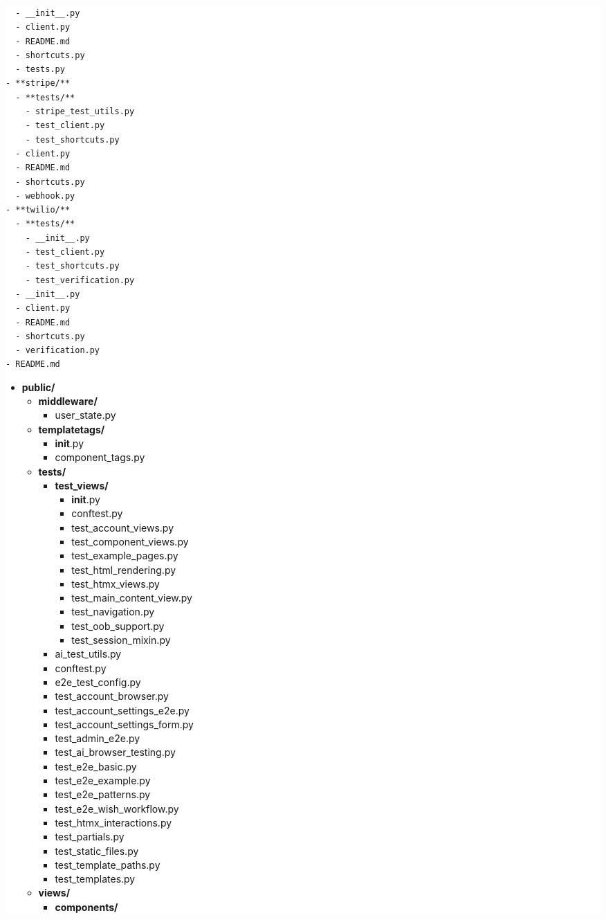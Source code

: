       - __init__.py
      - client.py
      - README.md
      - shortcuts.py
      - tests.py
    - **stripe/**
      - **tests/**
        - stripe_test_utils.py
        - test_client.py
        - test_shortcuts.py
      - client.py
      - README.md
      - shortcuts.py
      - webhook.py
    - **twilio/**
      - **tests/**
        - __init__.py
        - test_client.py
        - test_shortcuts.py
        - test_verification.py
      - __init__.py
      - client.py
      - README.md
      - shortcuts.py
      - verification.py
    - README.md
  - **public/**
    - **middleware/**
      - user_state.py
    - **templatetags/**
      - __init__.py
      - component_tags.py
    - **tests/**
      - **test_views/**
        - __init__.py
        - conftest.py
        - test_account_views.py
        - test_component_views.py
        - test_example_pages.py
        - test_html_rendering.py
        - test_htmx_views.py
        - test_main_content_view.py
        - test_navigation.py
        - test_oob_support.py
        - test_session_mixin.py
      - ai_test_utils.py
      - conftest.py
      - e2e_test_config.py
      - test_account_browser.py
      - test_account_settings_e2e.py
      - test_account_settings_form.py
      - test_admin_e2e.py
      - test_ai_browser_testing.py
      - test_e2e_basic.py
      - test_e2e_example.py
      - test_e2e_patterns.py
      - test_e2e_wish_workflow.py
      - test_htmx_interactions.py
      - test_partials.py
      - test_static_files.py
      - test_template_paths.py
      - test_templates.py
    - **views/**
      - **components/**